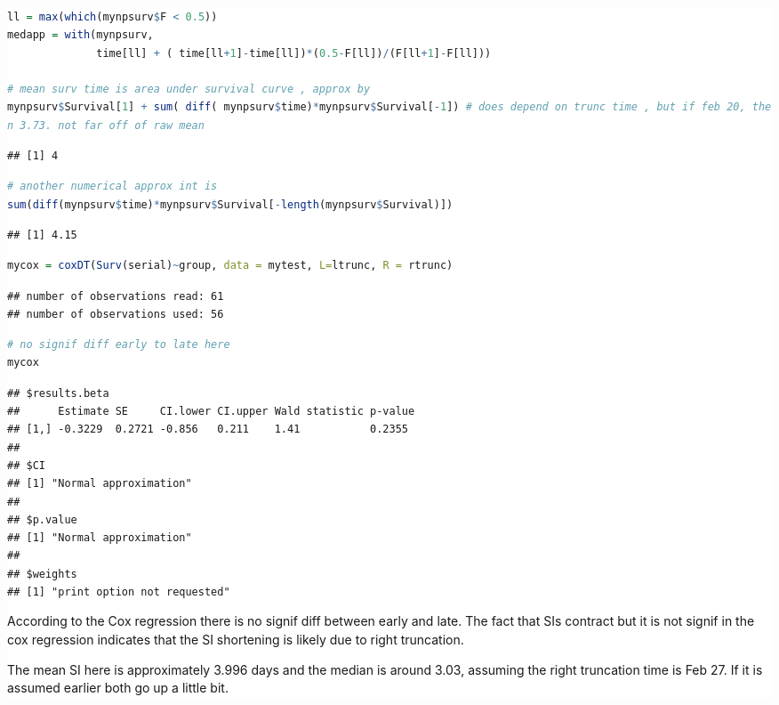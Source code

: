 ```r
ll = max(which(mynpsurv$F < 0.5))
medapp = with(mynpsurv,
              time[ll] + ( time[ll+1]-time[ll])*(0.5-F[ll])/(F[ll+1]-F[ll]))

# mean surv time is area under survival curve , approx by 
mynpsurv$Survival[1] + sum( diff( mynpsurv$time)*mynpsurv$Survival[-1]) # does depend on trunc time , but if feb 20, then 3.73. not far off of raw mean
```

```
## [1] 4
```

```r
# another numerical approx int is 
sum(diff(mynpsurv$time)*mynpsurv$Survival[-length(mynpsurv$Survival)])
```

```
## [1] 4.15
```

```r
mycox = coxDT(Surv(serial)~group, data = mytest, L=ltrunc, R = rtrunc)
```

```
## number of observations read: 61 
## number of observations used: 56
```

```r
# no signif diff early to late here 
mycox
```

```
## $results.beta
##      Estimate SE     CI.lower CI.upper Wald statistic p-value
## [1,] -0.3229  0.2721 -0.856   0.211    1.41           0.2355 
## 
## $CI
## [1] "Normal approximation"
## 
## $p.value
## [1] "Normal approximation"
## 
## $weights
## [1] "print option not requested"
```

According to the Cox regression there is no signif diff between early and late. 
The fact that SIs contract but it is not signif in the cox regression indicates that the SI shortening is likely due to right truncation.

The mean SI here is approximately 3.996 days and the median is around 3.03, assuming the right truncation time is Feb 27. If it is assumed earlier both go up a little bit. 

